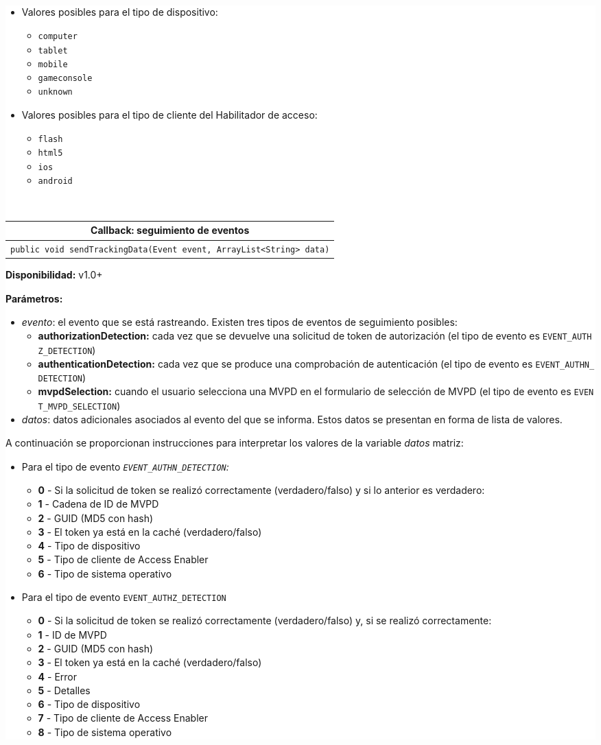 
- Valores posibles para el tipo de dispositivo:
   - `computer`
   - `tablet`
   - `mobile`
   - `gameconsole`
   - `unknown`


- Valores posibles para el tipo de cliente del Habilitador de acceso:
   - `flash`
   - `html5`
   - `ios`
   - `android`

</br>

| Callback: seguimiento de eventos |
| --- |
| ```public void sendTrackingData(Event event, ArrayList<String> data)``` |

**Disponibilidad:** v1.0+

**Parámetros:**

- *evento*: el evento que se está rastreando. Existen tres tipos de eventos de seguimiento posibles:
   - **authorizationDetection:** cada vez que se devuelve una solicitud de token de autorización (el tipo de evento es `EVENT_AUTHZ_DETECTION`)
   - **authenticationDetection:** cada vez que se produce una comprobación de autenticación (el tipo de evento es `EVENT_AUTHN_DETECTION`)
   - **mvpdSelection:** cuando el usuario selecciona una MVPD en el formulario de selección de MVPD (el tipo de evento es `EVENT_MVPD_SELECTION`)
- *datos*: datos adicionales asociados al evento del que se informa. Estos datos se presentan en forma de lista de valores.

A continuación se proporcionan instrucciones para interpretar los valores de la variable *datos*
matriz:

- Para el tipo de evento *`EVENT_AUTHN_DETECTION`:*
   - **0** - Si la solicitud de token se realizó correctamente (verdadero/falso) y si lo anterior es verdadero:
   - **1** - Cadena de ID de MVPD
   - **2** - GUID (MD5 con hash)
   - **3** - El token ya está en la caché (verdadero/falso)
   - **4** - Tipo de dispositivo
   - **5** - Tipo de cliente de Access Enabler
   - **6** - Tipo de sistema operativo

- Para el tipo de evento `EVENT_AUTHZ_DETECTION`
   - **0** - Si la solicitud de token se realizó correctamente (verdadero/falso) y, si se realizó correctamente:
   - **1** - ID de MVPD
   - **2** - GUID (MD5 con hash)
   - **3** - El token ya está en la caché (verdadero/falso)
   - **4** - Error
   - **5** - Detalles
   - **6** - Tipo de dispositivo
   - **7** - Tipo de cliente de Access Enabler
   - **8** - Tipo de sistema operativo
